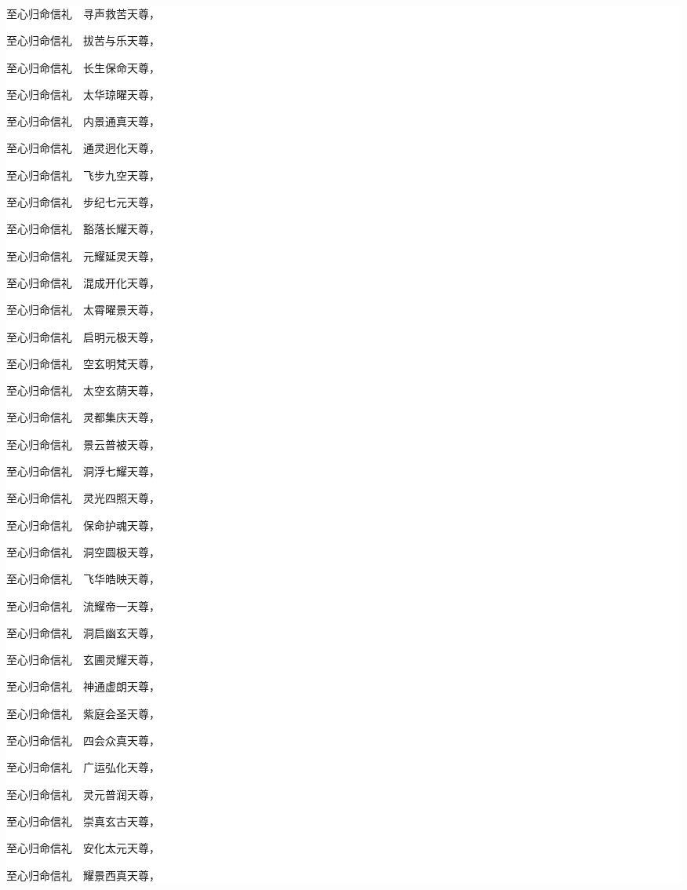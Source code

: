 至心归命信礼　寻声救苦天尊，  

至心归命信礼　拔苦与乐天尊，  

至心归命信礼　长生保命天尊，  

至心归命信礼　太华琼曜天尊，  

至心归命信礼　内景通真天尊，  

至心归命信礼　通灵迥化天尊，  

至心归命信礼　飞步九空天尊，  

至心归命信礼　步纪七元天尊，  

至心归命信礼　豁落长耀天尊，  

至心归命信礼　元耀延灵天尊，  

至心归命信礼　混成开化天尊，  

至心归命信礼　太霄曜景天尊，  

至心归命信礼　启明元极天尊，  

至心归命信礼　空玄明梵天尊，  

至心归命信礼　太空玄荫天尊，  

至心归命信礼　灵都集庆天尊，  

至心归命信礼　景云普被天尊，  

至心归命信礼　洞浮七耀天尊，  

至心归命信礼　灵光四照天尊，  

至心归命信礼　保命护魂天尊，  

至心归命信礼　洞空圆极天尊，  

至心归命信礼　飞华皓映天尊，  

至心归命信礼　流耀帝一天尊，  

至心归命信礼　洞启幽玄天尊，  

至心归命信礼　玄圃灵耀天尊，  

至心归命信礼　神通虚朗天尊，  

至心归命信礼　紫庭会圣天尊，  

至心归命信礼　四会众真天尊，  

至心归命信礼　广运弘化天尊，  

至心归命信礼　灵元普润天尊，  

至心归命信礼　崇真玄古天尊，  

至心归命信礼　安化太元天尊，  

至心归命信礼　耀景西真天尊，  
